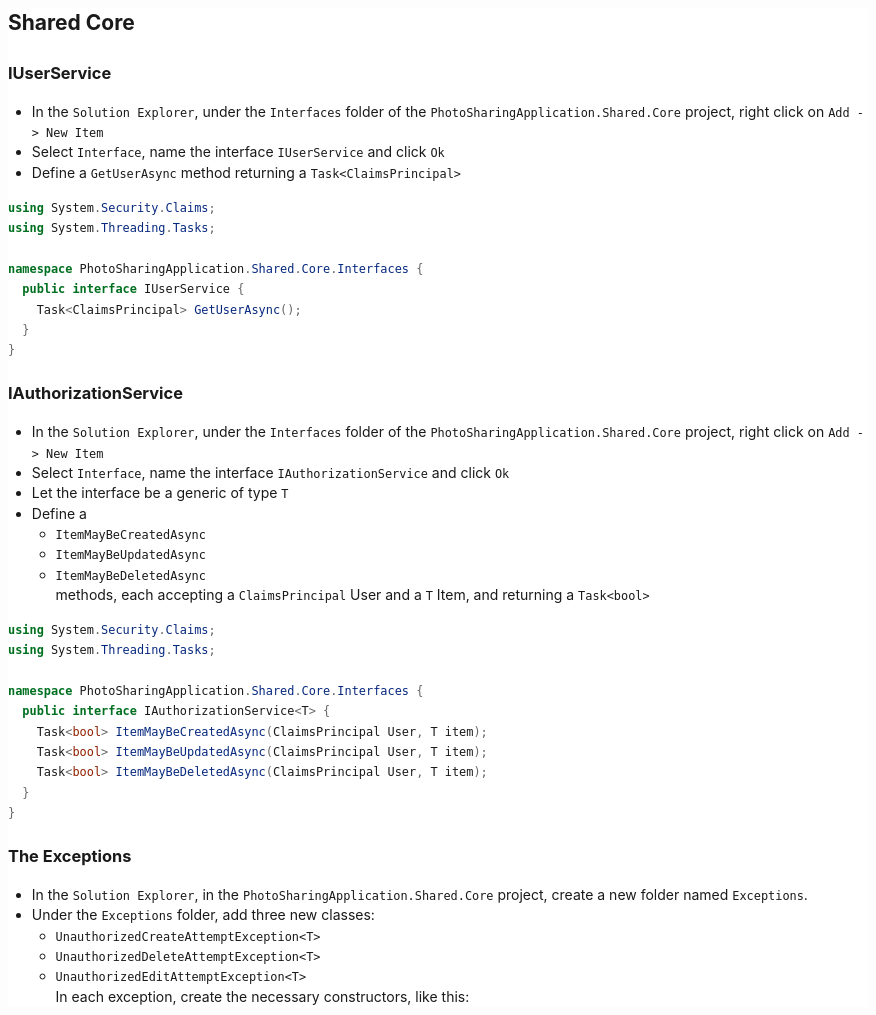 ## Shared Core

### IUserService
- In the `Solution Explorer`, under the `Interfaces` folder of the `PhotoSharingApplication.Shared.Core` project, right click on `Add -> New Item`
- Select `Interface`, name the interface `IUserService` and click `Ok`
- Define a `GetUserAsync` method returning a `Task<ClaimsPrincipal>`

```cs
using System.Security.Claims;
using System.Threading.Tasks;

namespace PhotoSharingApplication.Shared.Core.Interfaces {
  public interface IUserService {
    Task<ClaimsPrincipal> GetUserAsync();
  }
}
```

### IAuthorizationService<T>
- In the `Solution Explorer`, under the `Interfaces` folder of the `PhotoSharingApplication.Shared.Core` project, right click on `Add -> New Item`
- Select `Interface`, name the interface `IAuthorizationService` and click `Ok`
- Let the interface be a generic of type `T`
- Define a 
  - `ItemMayBeCreatedAsync`
  - `ItemMayBeUpdatedAsync`
  - `ItemMayBeDeletedAsync`  
 methods, each accepting a `ClaimsPrincipal` User and a `T` Item, and returning a `Task<bool>`

```cs
using System.Security.Claims;
using System.Threading.Tasks;

namespace PhotoSharingApplication.Shared.Core.Interfaces {
  public interface IAuthorizationService<T> {
    Task<bool> ItemMayBeCreatedAsync(ClaimsPrincipal User, T item);
    Task<bool> ItemMayBeUpdatedAsync(ClaimsPrincipal User, T item);
    Task<bool> ItemMayBeDeletedAsync(ClaimsPrincipal User, T item);
  }
}
```

### The Exceptions
- In the `Solution Explorer`, in the `PhotoSharingApplication.Shared.Core` project, create a new folder named `Exceptions`.
- Under the `Exceptions` folder, add three new classes:
  - `UnauthorizedCreateAttemptException<T>`
  - `UnauthorizedDeleteAttemptException<T>`
  - `UnauthorizedEditAttemptException<T>`  
 In each exception, create the necessary constructors, like this:
